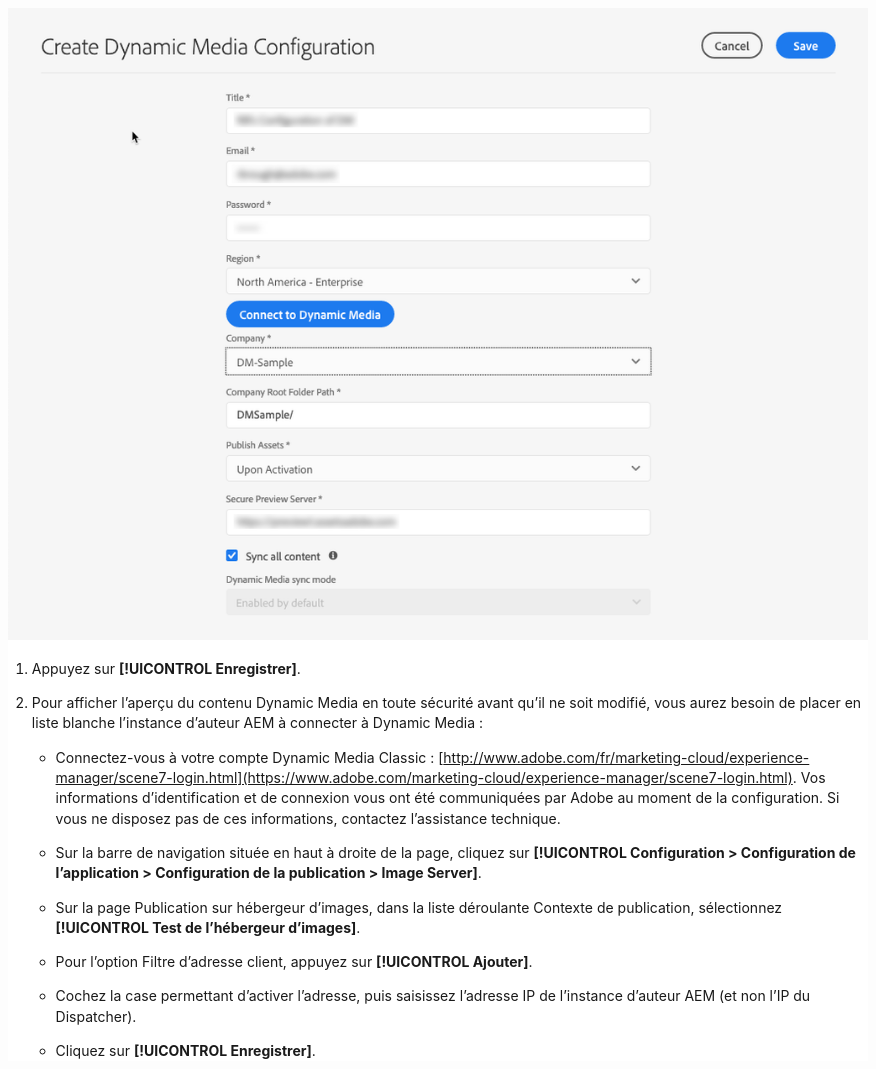    ![dynamicmediaconfiguration2updated](assets/dynamicmediaconfiguration2updated.png)

1. Appuyez sur **[!UICONTROL Enregistrer]**.
1. Pour afficher l’aperçu du contenu Dynamic Media en toute sécurité avant qu’il ne soit modifié, vous aurez besoin de placer en liste blanche l’instance d’auteur AEM à connecter à Dynamic Media :

   * Connectez-vous à votre compte Dynamic Media Classic : [http://www.adobe.com/fr/marketing-cloud/experience-manager/scene7-login.html](https://www.adobe.com/marketing-cloud/experience-manager/scene7-login.html). Vos informations d’identification et de connexion vous ont été communiquées par Adobe au moment de la configuration. Si vous ne disposez pas de ces informations, contactez l’assistance technique.
   * Sur la barre de navigation située en haut à droite de la page, cliquez sur **[!UICONTROL Configuration > Configuration de l’application > Configuration de la publication > Image Server]**.

   * Sur la page Publication sur hébergeur d’images, dans la liste déroulante Contexte de publication, sélectionnez **[!UICONTROL Test de l’hébergeur d’images]**.
   * Pour l’option Filtre d’adresse client, appuyez sur **[!UICONTROL Ajouter]**.
   * Cochez la case permettant d’activer l’adresse, puis saisissez l’adresse IP de l’instance d’auteur AEM (et non l’IP du Dispatcher).
   * Cliquez sur **[!UICONTROL Enregistrer]**.
